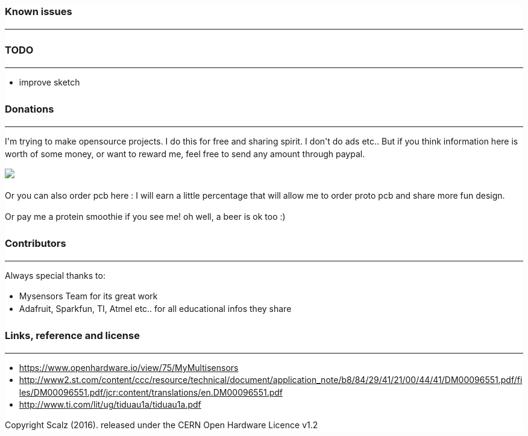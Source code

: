 ### Known issues
------ 

### TODO
------
- improve sketch

### Donations
------

I'm trying to make opensource projects. I do this for free and sharing spirit. I don't do ads etc..
But if you think information here is worth of some money, or want to reward me, feel free to send any amount through paypal.

[![](https://www.paypalobjects.com/en_US/i/btn/btn_donateCC_LG.gif)](https://www.paypal.com/cgi-bin/webscr?cmd=_s-xclick&hosted_button_id=PWVDL2P64FDVU)  

Or you can also order pcb here :
I will earn a little percentage that will allow me to order proto pcb and share more fun design.

Or pay me a protein smoothie if you see me! oh well, a beer is ok too :)

### Contributors
------
Always special thanks to:
- Mysensors Team for its great work
- Adafruit, Sparkfun, TI, Atmel etc.. for all educational infos they share

### Links, reference and license 
------
- https://www.openhardware.io/view/75/MyMultisensors
- http://www2.st.com/content/ccc/resource/technical/document/application_note/b8/84/29/41/21/00/44/41/DM00096551.pdf/files/DM00096551.pdf/jcr:content/translations/en.DM00096551.pdf
- http://www.ti.com/lit/ug/tiduau1a/tiduau1a.pdf

Copyright Scalz (2016). released under the CERN Open Hardware Licence v1.2
